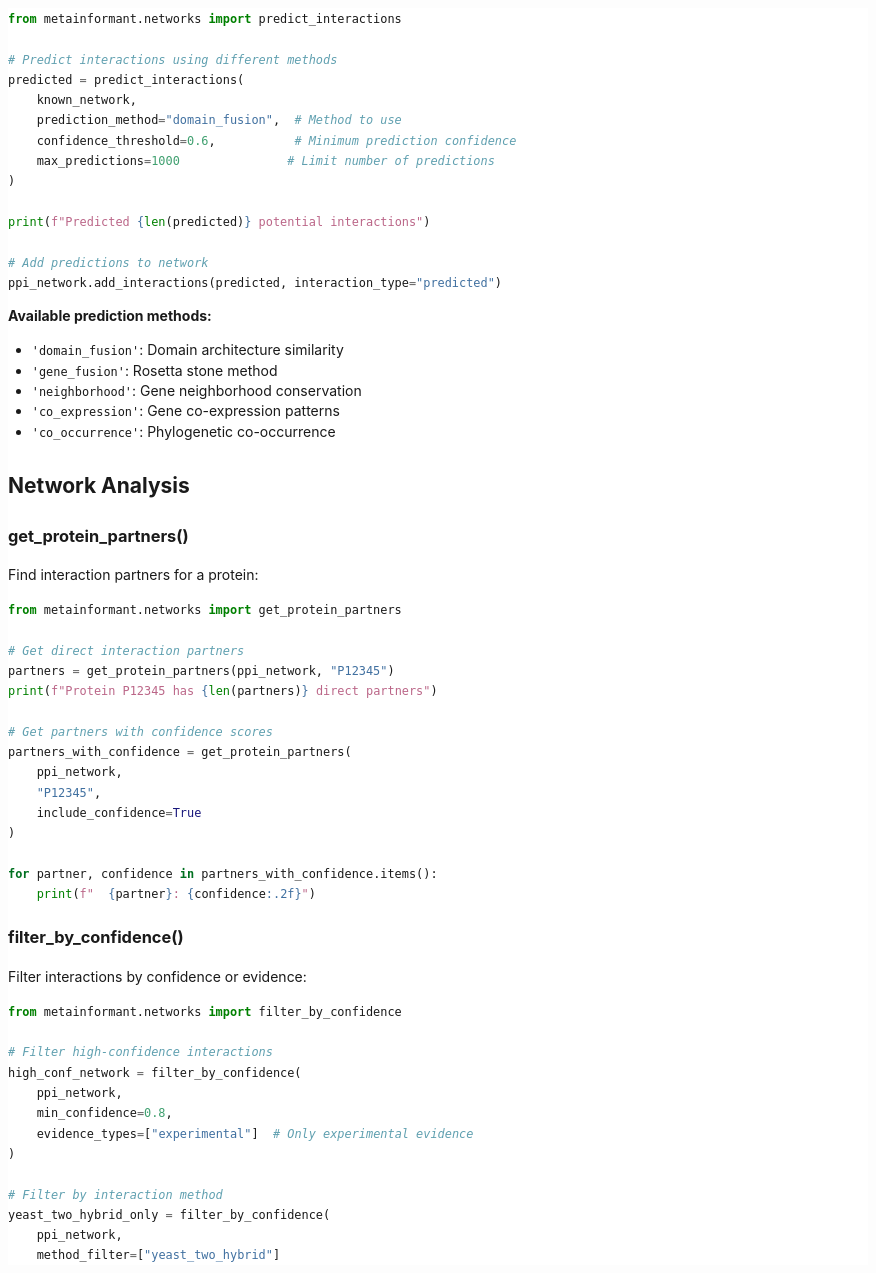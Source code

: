 ```python
from metainformant.networks import predict_interactions

# Predict interactions using different methods
predicted = predict_interactions(
    known_network,
    prediction_method="domain_fusion",  # Method to use
    confidence_threshold=0.6,           # Minimum prediction confidence
    max_predictions=1000               # Limit number of predictions
)

print(f"Predicted {len(predicted)} potential interactions")

# Add predictions to network
ppi_network.add_interactions(predicted, interaction_type="predicted")
```

**Available prediction methods:**
- `'domain_fusion'`: Domain architecture similarity
- `'gene_fusion'`: Rosetta stone method
- `'neighborhood'`: Gene neighborhood conservation
- `'co_expression'`: Gene co-expression patterns
- `'co_occurrence'`: Phylogenetic co-occurrence

## Network Analysis

### get_protein_partners()

Find interaction partners for a protein:

```python
from metainformant.networks import get_protein_partners

# Get direct interaction partners
partners = get_protein_partners(ppi_network, "P12345")
print(f"Protein P12345 has {len(partners)} direct partners")

# Get partners with confidence scores
partners_with_confidence = get_protein_partners(
    ppi_network,
    "P12345",
    include_confidence=True
)

for partner, confidence in partners_with_confidence.items():
    print(f"  {partner}: {confidence:.2f}")
```

### filter_by_confidence()

Filter interactions by confidence or evidence:

```python
from metainformant.networks import filter_by_confidence

# Filter high-confidence interactions
high_conf_network = filter_by_confidence(
    ppi_network,
    min_confidence=0.8,
    evidence_types=["experimental"]  # Only experimental evidence
)

# Filter by interaction method
yeast_two_hybrid_only = filter_by_confidence(
    ppi_network,
    method_filter=["yeast_two_hybrid"]
```